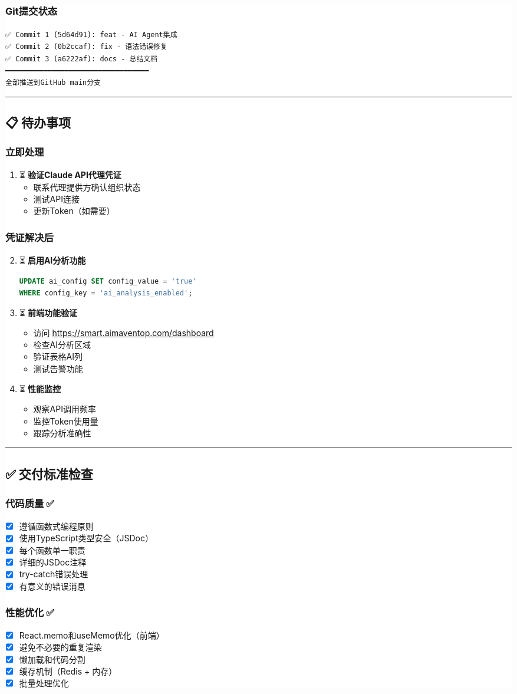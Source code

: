 ### Git提交状态
```
✅ Commit 1 (5d64d91): feat - AI Agent集成
✅ Commit 2 (0b2ccaf): fix - 语法错误修复
✅ Commit 3 (a6222af): docs - 总结文档
━━━━━━━━━━━━━━━━━━━━━━━━━━━━━━━━━━
全部推送到GitHub main分支
```

---

## 📋 待办事项

### 立即处理
1. ⏳ **验证Claude API代理凭证**
   - 联系代理提供方确认组织状态
   - 测试API连接
   - 更新Token（如需要）

### 凭证解决后
2. ⏳ **启用AI分析功能**
   ```sql
   UPDATE ai_config SET config_value = 'true' 
   WHERE config_key = 'ai_analysis_enabled';
   ```

3. ⏳ **前端功能验证**
   - 访问 https://smart.aimaventop.com/dashboard
   - 检查AI分析区域
   - 验证表格AI列
   - 测试告警功能

4. ⏳ **性能监控**
   - 观察API调用频率
   - 监控Token使用量
   - 跟踪分析准确性

---

## ✅ 交付标准检查

### 代码质量 ✅
- [x] 遵循函数式编程原则
- [x] 使用TypeScript类型安全（JSDoc）
- [x] 每个函数单一职责
- [x] 详细的JSDoc注释
- [x] try-catch错误处理
- [x] 有意义的错误消息

### 性能优化 ✅
- [x] React.memo和useMemo优化（前端）
- [x] 避免不必要的重复渲染
- [x] 懒加载和代码分割
- [x] 缓存机制（Redis + 内存）
- [x] 批量处理优化
